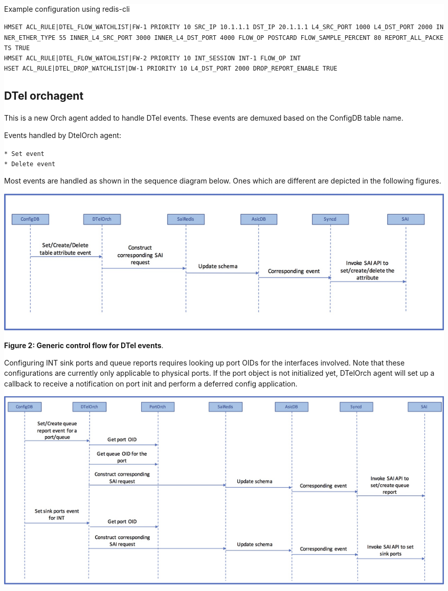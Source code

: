 Example configuration using redis-cli

    HMSET ACL_RULE|DTEL_FLOW_WATCHLIST|FW-1 PRIORITY 10 SRC_IP 10.1.1.1 DST_IP 20.1.1.1 L4_SRC_PORT 1000 L4_DST_PORT 2000 INNER_ETHER_TYPE 55 INNER_L4_SRC_PORT 3000 INNER_L4_DST_PORT 4000 FLOW_OP POSTCARD FLOW_SAMPLE_PERCENT 80 REPORT_ALL_PACKETS TRUE
    HMSET ACL_RULE|DTEL_FLOW_WATCHLIST|FW-2 PRIORITY 10 INT_SESSION INT-1 FLOW_OP INT
    HSET ACL_RULE|DTEL_DROP_WATCHLIST|DW-1 PRIORITY 10 L4_DST_PORT 2000 DROP_REPORT_ENABLE TRUE
    

## DTel orchagent

This is a new Orch agent added to handle DTel events. These events are demuxed based on the ConfigDB table name.

Events handled by DtelOrch agent:

    * Set event
    * Delete event

Most events are handled as shown in the sequence diagram below. Ones which are different are depicted in the following figures.

![Control flow](cflow-1.jpg)

__Figure 2: Generic control flow for DTel events__. 

Configuring INT sink ports and queue reports requires looking up port OIDs for the interfaces involved. Note that these configurations are currently only applicable to physical ports. If the port object is not initialized yet, DTelOrch agent will set up a callback to receive a notification on port init and perform a deferred config application.

![Control flow](cflow-2.jpg)
